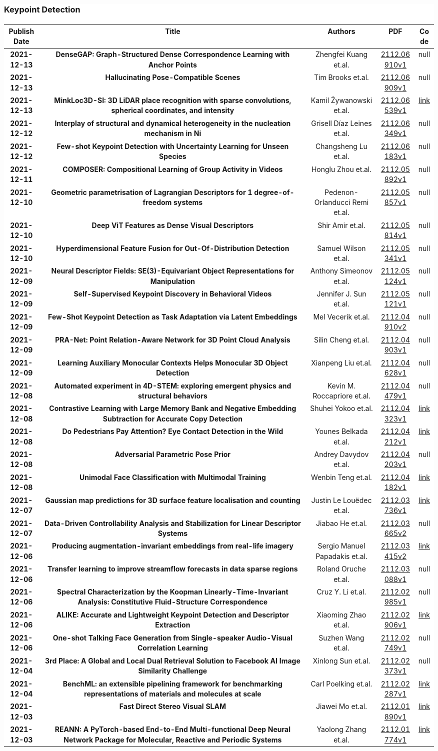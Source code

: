 ### Keypoint Detection
|Publish Date|Title|Authors|PDF|Code|
| :---: | :---: | :---: | :---: | :---: |
|**2021-12-13**|**DenseGAP: Graph-Structured Dense Correspondence Learning with Anchor Points**|Zhengfei Kuang et.al.|[2112.06910v1](http://arxiv.org/abs/2112.06910v1)|null|
|**2021-12-13**|**Hallucinating Pose-Compatible Scenes**|Tim Brooks et.al.|[2112.06909v1](http://arxiv.org/abs/2112.06909v1)|null|
|**2021-12-13**|**MinkLoc3D-SI: 3D LiDAR place recognition with sparse convolutions, spherical coordinates, and intensity**|Kamil Żywanowski et.al.|[2112.06539v1](http://arxiv.org/abs/2112.06539v1)|[link](https://github.com/kamilzywanowski/minkloc3d-si)|
|**2021-12-12**|**Interplay of structural and dynamical heterogeneity in the nucleation mechanism in Ni**|Grisell Díaz Leines et.al.|[2112.06349v1](http://arxiv.org/abs/2112.06349v1)|null|
|**2021-12-12**|**Few-shot Keypoint Detection with Uncertainty Learning for Unseen Species**|Changsheng Lu et.al.|[2112.06183v1](http://arxiv.org/abs/2112.06183v1)|null|
|**2021-12-11**|**COMPOSER: Compositional Learning of Group Activity in Videos**|Honglu Zhou et.al.|[2112.05892v1](http://arxiv.org/abs/2112.05892v1)|null|
|**2021-12-10**|**Geometric parametrisation of Lagrangian Descriptors for 1 degree-of-freedom systems**|Pedenon-Orlanducci Remi et.al.|[2112.05857v1](http://arxiv.org/abs/2112.05857v1)|null|
|**2021-12-10**|**Deep ViT Features as Dense Visual Descriptors**|Shir Amir et.al.|[2112.05814v1](http://arxiv.org/abs/2112.05814v1)|null|
|**2021-12-10**|**Hyperdimensional Feature Fusion for Out-Of-Distribution Detection**|Samuel Wilson et.al.|[2112.05341v1](http://arxiv.org/abs/2112.05341v1)|null|
|**2021-12-09**|**Neural Descriptor Fields: SE(3)-Equivariant Object Representations for Manipulation**|Anthony Simeonov et.al.|[2112.05124v1](http://arxiv.org/abs/2112.05124v1)|null|
|**2021-12-09**|**Self-Supervised Keypoint Discovery in Behavioral Videos**|Jennifer J. Sun et.al.|[2112.05121v1](http://arxiv.org/abs/2112.05121v1)|null|
|**2021-12-09**|**Few-Shot Keypoint Detection as Task Adaptation via Latent Embeddings**|Mel Vecerik et.al.|[2112.04910v2](http://arxiv.org/abs/2112.04910v2)|null|
|**2021-12-09**|**PRA-Net: Point Relation-Aware Network for 3D Point Cloud Analysis**|Silin Cheng et.al.|[2112.04903v1](http://arxiv.org/abs/2112.04903v1)|null|
|**2021-12-09**|**Learning Auxiliary Monocular Contexts Helps Monocular 3D Object Detection**|Xianpeng Liu et.al.|[2112.04628v1](http://arxiv.org/abs/2112.04628v1)|null|
|**2021-12-08**|**Automated experiment in 4D-STEM: exploring emergent physics and structural behaviors**|Kevin M. Roccapriore et.al.|[2112.04479v1](http://arxiv.org/abs/2112.04479v1)|null|
|**2021-12-08**|**Contrastive Learning with Large Memory Bank and Negative Embedding Subtraction for Accurate Copy Detection**|Shuhei Yokoo et.al.|[2112.04323v1](http://arxiv.org/abs/2112.04323v1)|[link](https://github.com/lyakaap/isc21-descriptor-track-1st)|
|**2021-12-08**|**Do Pedestrians Pay Attention? Eye Contact Detection in the Wild**|Younes Belkada et.al.|[2112.04212v1](http://arxiv.org/abs/2112.04212v1)|[link](https://github.com/vita-epfl/looking)|
|**2021-12-08**|**Adversarial Parametric Pose Prior**|Andrey Davydov et.al.|[2112.04203v1](http://arxiv.org/abs/2112.04203v1)|null|
|**2021-12-08**|**Unimodal Face Classification with Multimodal Training**|Wenbin Teng et.al.|[2112.04182v1](http://arxiv.org/abs/2112.04182v1)|[link](https://github.com/wbteng9526/mtut_fr)|
|**2021-12-07**|**Gaussian map predictions for 3D surface feature localisation and counting**|Justin Le Louëdec et.al.|[2112.03736v1](http://arxiv.org/abs/2112.03736v1)|[link](https://github.com/lelouedec/phd_3dperception)|
|**2021-12-07**|**Data-Driven Controllability Analysis and Stabilization for Linear Descriptor Systems**|Jiabao He et.al.|[2112.03665v2](http://arxiv.org/abs/2112.03665v2)|null|
|**2021-12-06**|**Producing augmentation-invariant embeddings from real-life imagery**|Sergio Manuel Papadakis et.al.|[2112.03415v2](http://arxiv.org/abs/2112.03415v2)|[link](https://github.com/socom20/facebook-image-similarity-challenge-2021)|
|**2021-12-06**|**Transfer learning to improve streamflow forecasts in data sparse regions**|Roland Oruche et.al.|[2112.03088v1](http://arxiv.org/abs/2112.03088v1)|null|
|**2021-12-06**|**Spectral Characterization by the Koopman Linearly-Time-Invariant Analysis: Constitutive Fluid-Structure Correspondence**|Cruz Y. Li et.al.|[2112.02985v1](http://arxiv.org/abs/2112.02985v1)|null|
|**2021-12-06**|**ALIKE: Accurate and Lightweight Keypoint Detection and Descriptor Extraction**|Xiaoming Zhao et.al.|[2112.02906v1](http://arxiv.org/abs/2112.02906v1)|[link](https://github.com/Shiaoming/ALIKE)|
|**2021-12-06**|**One-shot Talking Face Generation from Single-speaker Audio-Visual Correlation Learning**|Suzhen Wang et.al.|[2112.02749v1](http://arxiv.org/abs/2112.02749v1)|null|
|**2021-12-04**|**3rd Place: A Global and Local Dual Retrieval Solution to Facebook AI Image Similarity Challenge**|Xinlong Sun et.al.|[2112.02373v1](http://arxiv.org/abs/2112.02373v1)|null|
|**2021-12-04**|**BenchML: an extensible pipelining framework for benchmarking representations of materials and molecules at scale**|Carl Poelking et.al.|[2112.02287v1](http://arxiv.org/abs/2112.02287v1)|[link](https://github.com/bingqingcheng/linear-regression-benchmarks)|
|**2021-12-03**|**Fast Direct Stereo Visual SLAM**|Jiawei Mo et.al.|[2112.01890v1](http://arxiv.org/abs/2112.01890v1)|[link](https://github.com/irvlab/direct_stereo_slam)|
|**2021-12-03**|**REANN: A PyTorch-based End-to-End Multi-functional Deep Neural Network Package for Molecular, Reactive and Periodic Systems**|Yaolong Zhang et.al.|[2112.01774v1](http://arxiv.org/abs/2112.01774v1)|[link](https://github.com/zhangylch/reann)|
